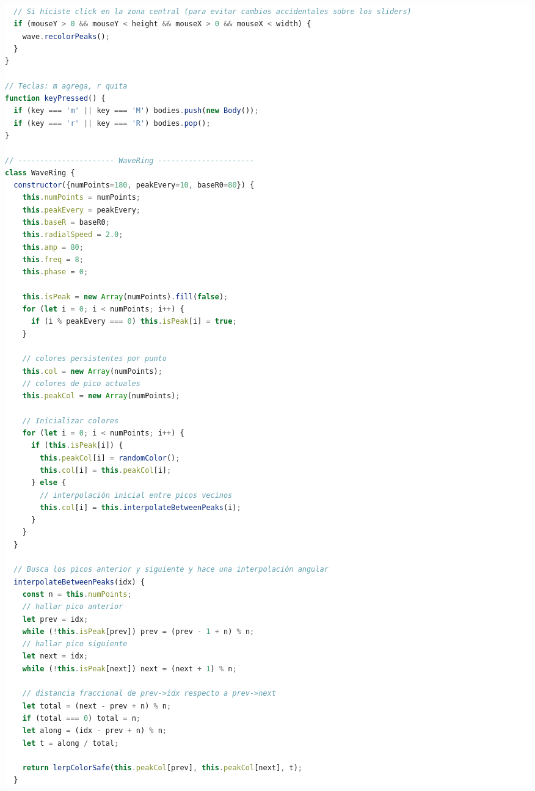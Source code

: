 ``` js
  // Si hiciste click en la zona central (para evitar cambios accidentales sobre los sliders)
  if (mouseY > 0 && mouseY < height && mouseX > 0 && mouseX < width) {
    wave.recolorPeaks();
  }
}

// Teclas: m agrega, r quita
function keyPressed() {
  if (key === 'm' || key === 'M') bodies.push(new Body());
  if (key === 'r' || key === 'R') bodies.pop();
}

// ---------------------- WaveRing ----------------------
class WaveRing {
  constructor({numPoints=180, peakEvery=10, baseR0=80}) {
    this.numPoints = numPoints;
    this.peakEvery = peakEvery;
    this.baseR = baseR0;
    this.radialSpeed = 2.0;
    this.amp = 80;
    this.freq = 8;
    this.phase = 0;

    this.isPeak = new Array(numPoints).fill(false);
    for (let i = 0; i < numPoints; i++) {
      if (i % peakEvery === 0) this.isPeak[i] = true;
    }

    // colores persistentes por punto
    this.col = new Array(numPoints);
    // colores de pico actuales
    this.peakCol = new Array(numPoints);

    // Inicializar colores
    for (let i = 0; i < numPoints; i++) {
      if (this.isPeak[i]) {
        this.peakCol[i] = randomColor();
        this.col[i] = this.peakCol[i];
      } else {
        // interpolación inicial entre picos vecinos
        this.col[i] = this.interpolateBetweenPeaks(i);
      }
    }
  }

  // Busca los picos anterior y siguiente y hace una interpolación angular
  interpolateBetweenPeaks(idx) {
    const n = this.numPoints;
    // hallar pico anterior
    let prev = idx;
    while (!this.isPeak[prev]) prev = (prev - 1 + n) % n;
    // hallar pico siguiente
    let next = idx;
    while (!this.isPeak[next]) next = (next + 1) % n;

    // distancia fraccional de prev->idx respecto a prev->next
    let total = (next - prev + n) % n;
    if (total === 0) total = n;
    let along = (idx - prev + n) % n;
    let t = along / total;

    return lerpColorSafe(this.peakCol[prev], this.peakCol[next], t);
  }
```